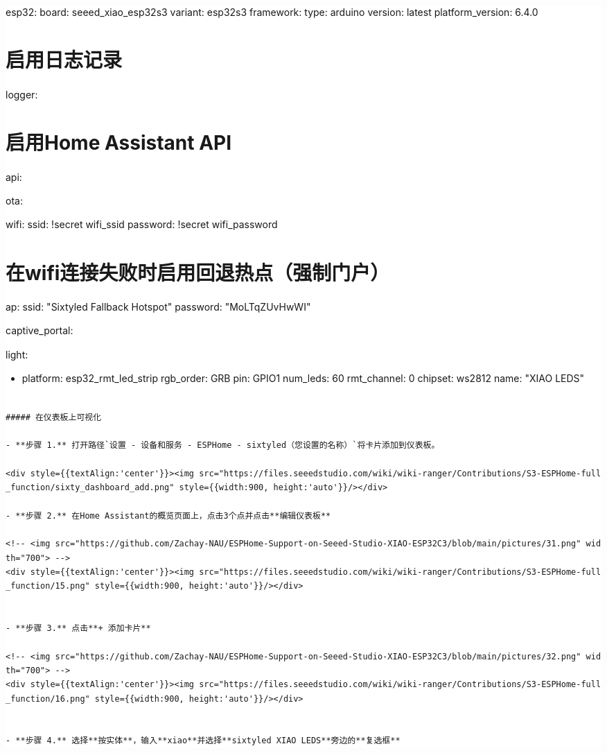 esp32:
  board: seeed_xiao_esp32s3
  variant: esp32s3
  framework:
    type: arduino
    version: latest
    platform_version: 6.4.0

# 启用日志记录
logger:

# 启用Home Assistant API
api:

ota:

wifi:
  ssid: !secret wifi_ssid
  password: !secret wifi_password

  # 在wifi连接失败时启用回退热点（强制门户）
  ap:
    ssid: "Sixtyled Fallback Hotspot"
    password: "MoLTqZUvHwWI"

captive_portal:
    
light:
  - platform: esp32_rmt_led_strip
    rgb_order: GRB
    pin: GPIO1
    num_leds: 60
    rmt_channel: 0
    chipset: ws2812
    name: "XIAO LEDS"
```

##### 在仪表板上可视化

- **步骤 1.** 打开路径`设置 - 设备和服务 - ESPHome - sixtyled（您设置的名称）`将卡片添加到仪表板。

<div style={{textAlign:'center'}}><img src="https://files.seeedstudio.com/wiki/wiki-ranger/Contributions/S3-ESPHome-full_function/sixty_dashboard_add.png" style={{width:900, height:'auto'}}/></div>

- **步骤 2.** 在Home Assistant的概览页面上，点击3个点并点击**编辑仪表板**

<!-- <img src="https://github.com/Zachay-NAU/ESPHome-Support-on-Seeed-Studio-XIAO-ESP32C3/blob/main/pictures/31.png" width="700"> -->
<div style={{textAlign:'center'}}><img src="https://files.seeedstudio.com/wiki/wiki-ranger/Contributions/S3-ESPHome-full_function/15.png" style={{width:900, height:'auto'}}/></div>


- **步骤 3.** 点击**+ 添加卡片**

<!-- <img src="https://github.com/Zachay-NAU/ESPHome-Support-on-Seeed-Studio-XIAO-ESP32C3/blob/main/pictures/32.png" width="700"> -->
<div style={{textAlign:'center'}}><img src="https://files.seeedstudio.com/wiki/wiki-ranger/Contributions/S3-ESPHome-full_function/16.png" style={{width:900, height:'auto'}}/></div>


- **步骤 4.** 选择**按实体**，输入**xiao**并选择**sixtyled XIAO LEDS**旁边的**复选框**

```